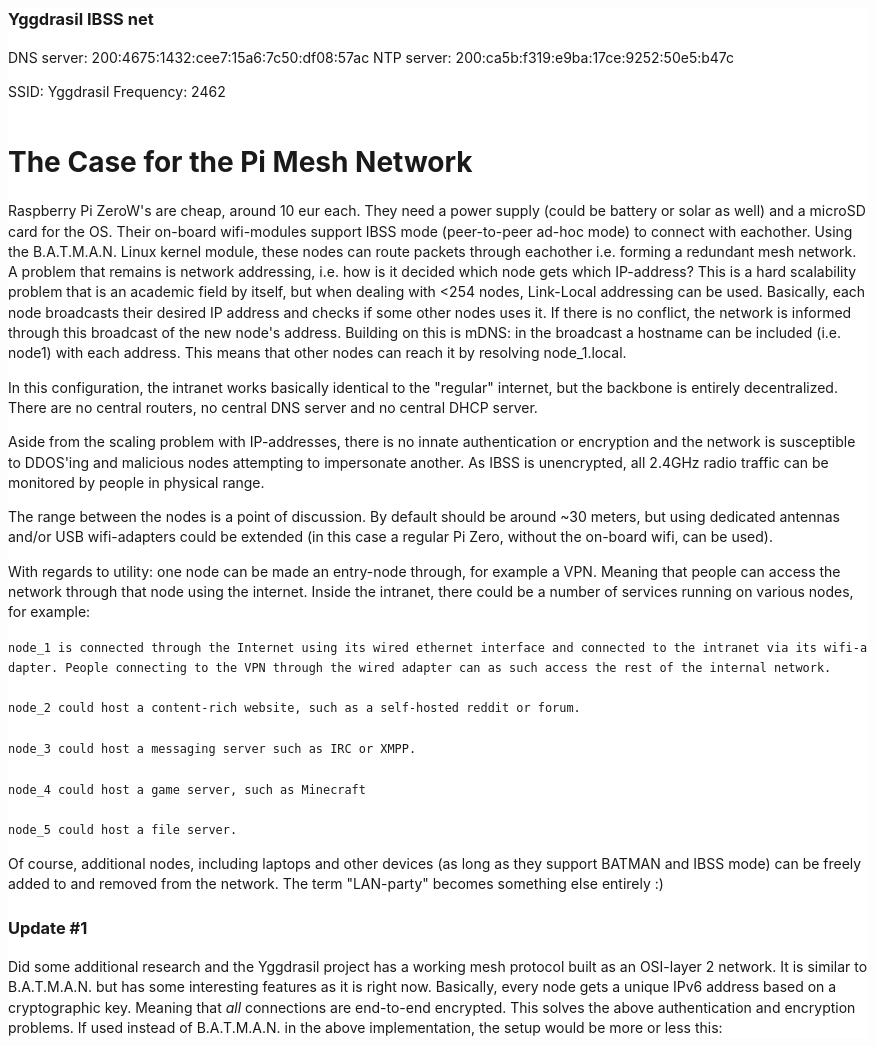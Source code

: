 ### Yggdrasil IBSS net
DNS server: 200:4675:1432:cee7:15a6:7c50:df08:57ac
NTP server: 200:ca5b:f319:e9ba:17ce:9252:50e5:b47c


SSID: Yggdrasil
Frequency: 2462


# The Case for the Pi Mesh Network

Raspberry Pi ZeroW's are cheap, around 10 eur each. They need a power supply (could be battery or solar as well) and a microSD card for the OS. Their on-board wifi-modules support IBSS mode (peer-to-peer ad-hoc mode) to connect with eachother. Using the B.A.T.M.A.N. Linux kernel module, these nodes can route packets through eachother i.e. forming a redundant mesh network. A problem that remains is network addressing, i.e. how is it decided which node gets which IP-address? This is a hard scalability problem that is an academic field by itself, but when dealing with <254 nodes, Link-Local addressing can be used. Basically, each node broadcasts their desired IP address and checks if some other nodes uses it. If there is no conflict, the network is informed through this broadcast of the new node's address. Building on this is mDNS: in the broadcast a hostname can be included (i.e. node1) with each address. This means that other nodes can reach it by resolving node_1.local.

In this configuration, the intranet works basically identical to the "regular" internet, but the backbone is entirely decentralized. There are no central routers, no central DNS server and no central DHCP server. 

Aside from the scaling problem with IP-addresses, there is no innate authentication or encryption and the network is susceptible to DDOS'ing and malicious nodes attempting to impersonate another. As IBSS is unencrypted, all 2.4GHz radio traffic can be monitored by people in physical range.

The range between the nodes is a point of discussion. By default should be around ~30 meters, but using dedicated antennas and/or USB wifi-adapters could be extended (in this case a regular Pi Zero, without the on-board wifi, can be used).

With regards to utility: one node can be made an entry-node through, for example a VPN. Meaning that people can access the network through that node using the internet. Inside the intranet, there could be a number of services running on various nodes, for example:

    node_1 is connected through the Internet using its wired ethernet interface and connected to the intranet via its wifi-adapter. People connecting to the VPN through the wired adapter can as such access the rest of the internal network.

    node_2 could host a content-rich website, such as a self-hosted reddit or forum.

    node_3 could host a messaging server such as IRC or XMPP.

    node_4 could host a game server, such as Minecraft

    node_5 could host a file server.

Of course, additional nodes, including laptops and other devices (as long as they support BATMAN and IBSS mode) can be freely added to and removed from the network. The term "LAN-party" becomes something else entirely :)

### Update #1
Did some additional research and the Yggdrasil project has a working mesh protocol built as an OSI-layer 2 network. It is similar to B.A.T.M.A.N. but has some interesting features as it is right now. Basically, every node gets a unique IPv6 address based on a cryptographic key. Meaning that _all_ connections are end-to-end encrypted. This solves the above authentication and encryption problems. If used instead of B.A.T.M.A.N. in the above implementation, the setup would be more or less this:
